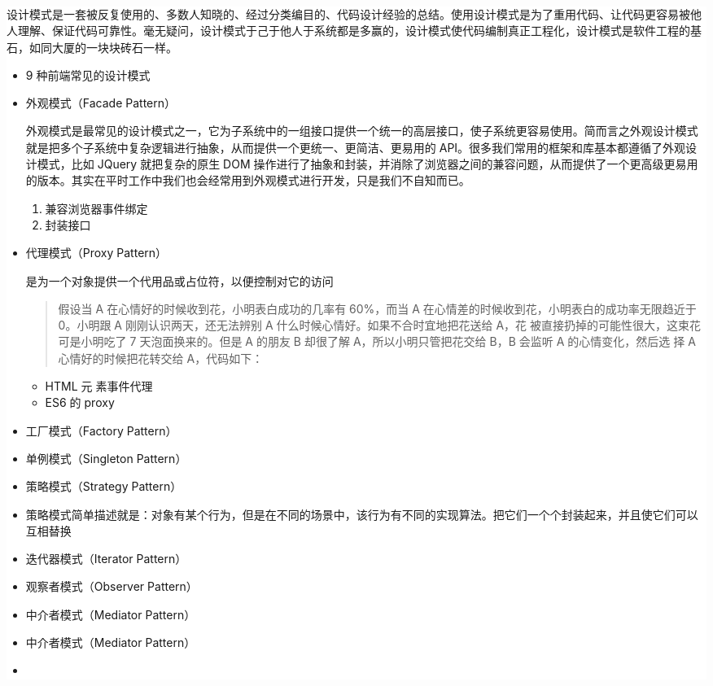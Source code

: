   设计模式是一套被反复使用的、多数人知晓的、经过分类编目的、代码设计经验的总结。使用设计模式是为了重用代码、让代码更容易被他人理解、保证代码可靠性。毫无疑问，设计模式于己于他人于系统都是多赢的，设计模式使代码编制真正工程化，设计模式是软件工程的基石，如同大厦的一块块砖石一样。

-  9 种前端常见的设计模式

  - 外观模式（Facade Pattern）

    外观模式是最常见的设计模式之一，它为子系统中的一组接口提供一个统一的高层接口，使子系统更容易使用。简而言之外观设计模式就是把多个子系统中复杂逻辑进行抽象，从而提供一个更统一、更简洁、更易用的 API。很多我们常用的框架和库基本都遵循了外观设计模式，比如 JQuery 就把复杂的原生 DOM 操作进行了抽象和封装，并消除了浏览器之间的兼容问题，从而提供了一个更高级更易用的版本。其实在平时工作中我们也会经常用到外观模式进行开发，只是我们不自知而已。

    1. 兼容浏览器事件绑定
    2. 封装接口

  - 代理模式（Proxy Pattern）

    是为一个对象提供一个代用品或占位符，以便控制对它的访问

    > 假设当 A 在心情好的时候收到花，小明表白成功的几率有 60%，而当 A 在心情差的时候收到花，小明表白的成功率无限趋近于 0。小明跟 A 刚刚认识两天，还无法辨别 A 什么时候心情好。如果不合时宜地把花送给 A，花 被直接扔掉的可能性很大，这束花可是小明吃了 7 天泡面换来的。但是 A 的朋友 B 却很了解 A，所以小明只管把花交给 B，B 会监听 A 的心情变化，然后选 择 A 心情好的时候把花转交给 A，代码如下：

    - HTML 元 素事件代理
    - ES6 的 proxy

  - 工厂模式（Factory Pattern）

  - 单例模式（Singleton Pattern）

  - 策略模式（Strategy Pattern）

  - 策略模式简单描述就是：对象有某个行为，但是在不同的场景中，该行为有不同的实现算法。把它们一个个封装起来，并且使它们可以互相替换

  - 迭代器模式（Iterator Pattern）

  - 观察者模式（Observer Pattern）

  - 中介者模式（Mediator Pattern）

  - 中介者模式（Mediator Pattern）

- 



